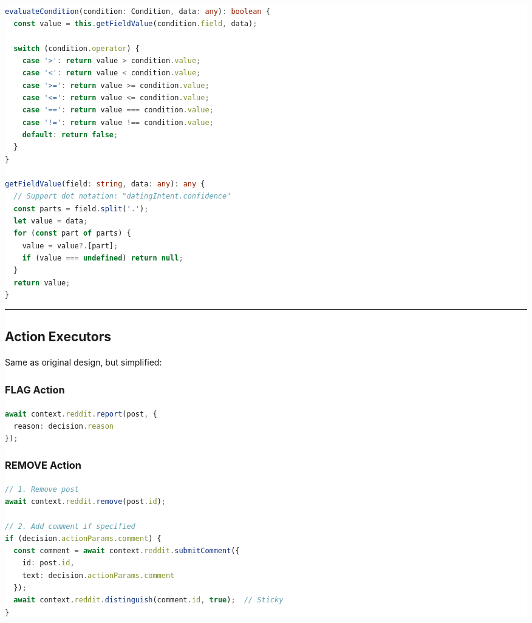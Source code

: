 ```typescript
evaluateCondition(condition: Condition, data: any): boolean {
  const value = this.getFieldValue(condition.field, data);

  switch (condition.operator) {
    case '>': return value > condition.value;
    case '<': return value < condition.value;
    case '>=': return value >= condition.value;
    case '<=': return value <= condition.value;
    case '==': return value === condition.value;
    case '!=': return value !== condition.value;
    default: return false;
  }
}

getFieldValue(field: string, data: any): any {
  // Support dot notation: "datingIntent.confidence"
  const parts = field.split('.');
  let value = data;
  for (const part of parts) {
    value = value?.[part];
    if (value === undefined) return null;
  }
  return value;
}
```

---

## Action Executors

Same as original design, but simplified:

### FLAG Action
```typescript
await context.reddit.report(post, {
  reason: decision.reason
});
```

### REMOVE Action
```typescript
// 1. Remove post
await context.reddit.remove(post.id);

// 2. Add comment if specified
if (decision.actionParams.comment) {
  const comment = await context.reddit.submitComment({
    id: post.id,
    text: decision.actionParams.comment
  });
  await context.reddit.distinguish(comment.id, true);  // Sticky
}
```
